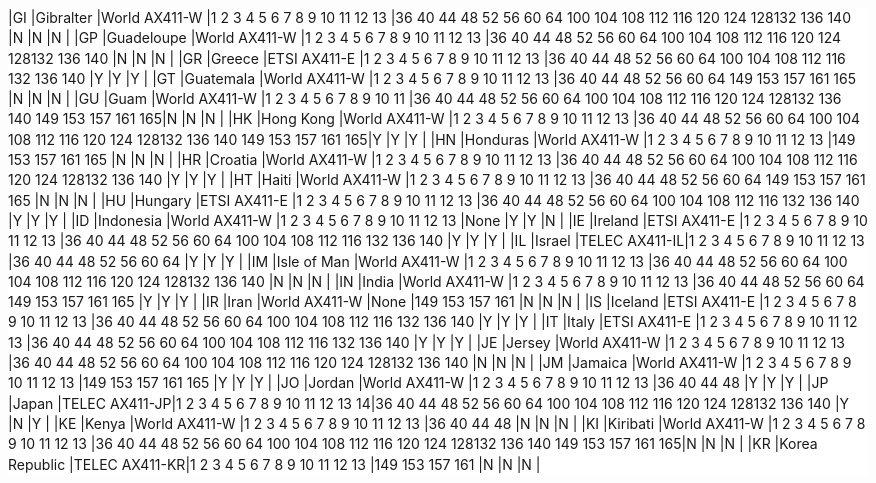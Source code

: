 |GI          |Gibralter                             |World AX411-W |1 2 3 4 5 6 7 8 9 10 11 12 13   |36 40 44 48 52 56 60 64 100 104 108 112 116 120 124 128132 136 140                    |N              |N                |N              |
|GP          |Guadeloupe                            |World AX411-W |1 2 3 4 5 6 7 8 9 10 11 12 13   |36 40 44 48 52 56 60 64 100 104 108 112 116 120 124 128132 136 140                    |N              |N                |N              |
|GR          |Greece                                |ETSI AX411-E  |1 2 3 4 5 6 7 8 9 10 11 12 13   |36 40 44 48 52 56 60 64 100 104 108 112 116 132 136 140                               |Y              |Y                |Y              |
|GT          |Guatemala                             |World AX411-W |1 2 3 4 5 6 7 8 9 10 11 12 13   |36 40 44 48 52 56 60 64 149 153 157 161 165                                           |N              |N                |N              |
|GU          |Guam                                  |World AX411-W |1 2 3 4 5 6 7 8 9 10 11         |36 40 44 48 52 56 60 64 100 104 108 112 116 120 124 128132 136 140 149 153 157 161 165|N              |N                |N              |
|HK          |Hong Kong                             |World AX411-W |1 2 3 4 5 6 7 8 9 10 11 12 13   |36 40 44 48 52 56 60 64 100 104 108 112 116 120 124 128132 136 140 149 153 157 161 165|Y              |Y                |Y              |
|HN          |Honduras                              |World AX411-W |1 2 3 4 5 6 7 8 9 10 11 12 13   |149 153 157 161 165                                                                   |N              |N                |N              |
|HR          |Croatia                               |World AX411-W |1 2 3 4 5 6 7 8 9 10 11 12 13   |36 40 44 48 52 56 60 64 100 104 108 112 116 120 124 128132 136 140                    |Y              |Y                |Y              |
|HT          |Haiti                                 |World AX411-W |1 2 3 4 5 6 7 8 9 10 11 12 13   |36 40 44 48 52 56 60 64 149 153 157 161 165                                           |N              |N                |N              |
|HU          |Hungary                               |ETSI AX411-E  |1 2 3 4 5 6 7 8 9 10 11 12 13   |36 40 44 48 52 56 60 64 100 104 108 112 116 132 136 140                               |Y              |Y                |Y              |
|ID          |Indonesia                             |World AX411-W |1 2 3 4 5 6 7 8 9 10 11 12 13   |None                                                                                  |Y              |Y                |N              |
|IE          |Ireland                               |ETSI AX411-E  |1 2 3 4 5 6 7 8 9 10 11 12 13   |36 40 44 48 52 56 60 64 100 104 108 112 116 132 136 140                               |Y              |Y                |Y              |
|IL          |Israel                                |TELEC AX411-IL|1 2 3 4 5 6 7 8 9 10 11 12 13   |36 40 44 48 52 56 60 64                                                               |Y              |Y                |Y              |
|IM          |Isle of Man                           |World AX411-W |1 2 3 4 5 6 7 8 9 10 11 12 13   |36 40 44 48 52 56 60 64 100 104 108 112 116 120 124 128132 136 140                    |N              |N                |N              |
|IN          |India                                 |World AX411-W |1 2 3 4 5 6 7 8 9 10 11 12 13   |36 40 44 48 52 56 60 64 149 153 157 161 165                                           |Y              |Y                |Y              |
|IR          |Iran                                  |World AX411-W |None                            |149 153 157 161                                                                       |N              |N                |N              |
|IS          |Iceland                               |ETSI AX411-E  |1 2 3 4 5 6 7 8 9 10 11 12 13   |36 40 44 48 52 56 60 64 100 104 108 112 116 132 136 140                               |Y              |Y                |Y              |
|IT          |Italy                                 |ETSI AX411-E  |1 2 3 4 5 6 7 8 9 10 11 12 13   |36 40 44 48 52 56 60 64 100 104 108 112 116 132 136 140                               |Y              |Y                |Y              |
|JE          |Jersey                                |World AX411-W |1 2 3 4 5 6 7 8 9 10 11 12 13   |36 40 44 48 52 56 60 64 100 104 108 112 116 120 124 128132 136 140                    |N              |N                |N              |
|JM          |Jamaica                               |World AX411-W |1 2 3 4 5 6 7 8 9 10 11 12 13   |149 153 157 161 165                                                                   |Y              |Y                |Y              |
|JO          |Jordan                                |World AX411-W |1 2 3 4 5 6 7 8 9 10 11 12 13   |36 40 44 48                                                                           |Y              |Y                |Y              |
|JP          |Japan                                 |TELEC AX411-JP|1 2 3 4 5 6 7 8 9 10 11 12 13 14|36 40 44 48 52 56 60 64 100 104 108 112 116 120 124 128132 136 140                    |Y              |N                |Y              |
|KE          |Kenya                                 |World AX411-W |1 2 3 4 5 6 7 8 9 10 11 12 13   |36 40 44 48                                                                           |N              |N                |N              |
|KI          |Kiribati                              |World AX411-W |1 2 3 4 5 6 7 8 9 10 11 12 13   |36 40 44 48 52 56 60 64 100 104 108 112 116 120 124 128132 136 140 149 153 157 161 165|N              |N                |N              |
|KR          |Korea Republic                        |TELEC AX411-KR|1 2 3 4 5 6 7 8 9 10 11 12 13   |149 153 157 161                                                                       |N              |N                |N              |